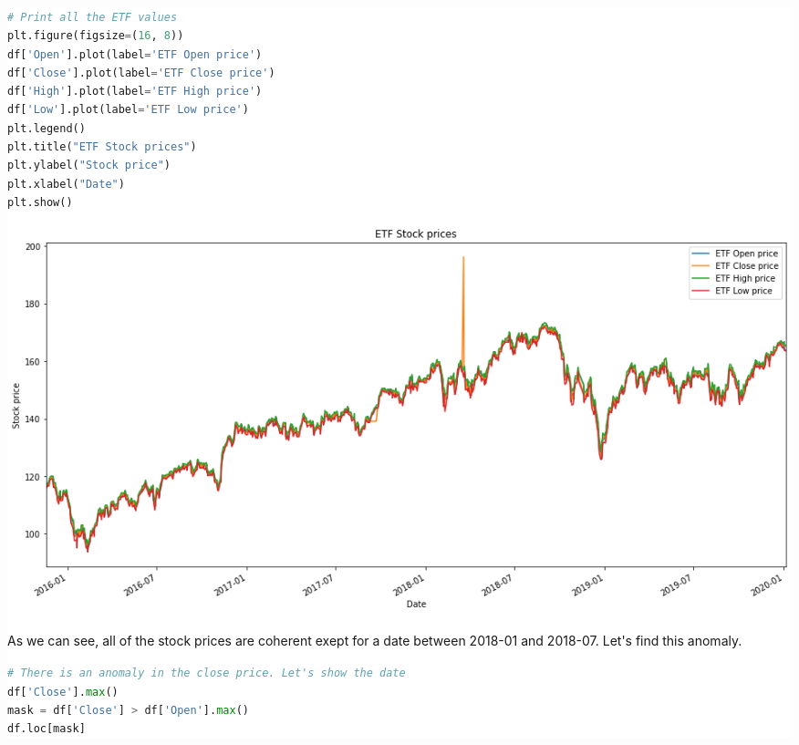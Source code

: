 


```python
# Print all the ETF values
plt.figure(figsize=(16, 8))
df['Open'].plot(label='ETF Open price')
df['Close'].plot(label='ETF Close price')
df['High'].plot(label='ETF High price')
df['Low'].plot(label='ETF Low price')
plt.legend()
plt.title("ETF Stock prices")
plt.ylabel("Stock price")
plt.xlabel("Date")
plt.show()
```


    
![png](output_6_0.png)
    


As we can see, all of the stock prices are coherent exept for a date between 2018-01 and 2018-07. Let's find this anomaly.


```python
# There is an anomaly in the close price. Let's show the date
df['Close'].max()
mask = df['Close'] > df['Open'].max()
df.loc[mask]
```


